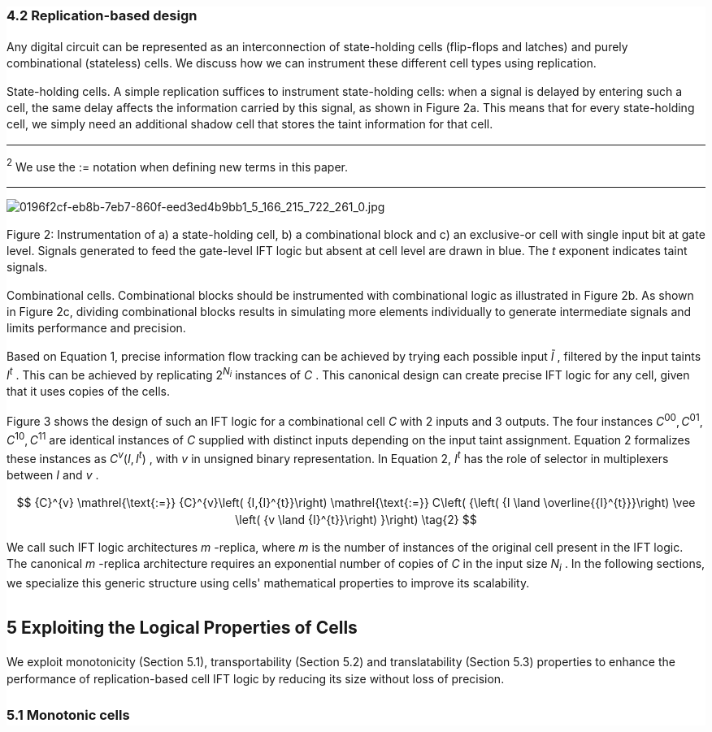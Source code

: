 ### 4.2 Replication-based design

Any digital circuit can be represented as an interconnection of state-holding cells (flip-flops and latches) and purely combinational (stateless) cells. We discuss how we can instrument these different cell types using replication.

State-holding cells. A simple replication suffices to instrument state-holding cells: when a signal is delayed by entering such a cell, the same delay affects the information carried by this signal, as shown in Figure 2a. This means that for every state-holding cell, we simply need an additional shadow cell that stores the taint information for that cell.

---

${}^{2}$ We use the $\mathrel{\text{:=}}$ notation when defining new terms in this paper.

---

![0196f2cf-eb8b-7eb7-860f-eed3ed4b9bb1_5_166_215_722_261_0.jpg](images/0196f2cf-eb8b-7eb7-860f-eed3ed4b9bb1_5_166_215_722_261_0.jpg)

Figure 2: Instrumentation of a) a state-holding cell, b) a combinational block and c) an exclusive-or cell with single input bit at gate level. Signals generated to feed the gate-level IFT logic but absent at cell level are drawn in blue. The $t$ exponent indicates taint signals.

Combinational cells. Combinational blocks should be instrumented with combinational logic as illustrated in Figure 2b. As shown in Figure 2c, dividing combinational blocks results in simulating more elements individually to generate intermediate signals and limits performance and precision.

Based on Equation 1, precise information flow tracking can be achieved by trying each possible input $\widetilde{I}$ , filtered by the input taints ${I}^{t}$ . This can be achieved by replicating ${2}^{{N}_{i}}$ instances of $C$ . This canonical design can create precise IFT logic for any cell, given that it uses copies of the cells.

Figure 3 shows the design of such an IFT logic for a combinational cell $C$ with 2 inputs and 3 outputs. The four instances ${C}^{00},{C}^{01},{C}^{10},{C}^{11}$ are identical instances of $C$ supplied with distinct inputs depending on the input taint assignment. Equation 2 formalizes these instances as ${C}^{v}\left( {I,{I}^{t}}\right)$ , with $v$ in unsigned binary representation. In Equation 2, ${I}^{t}$ has the role of selector in multiplexers between $I$ and $v$ .

$$
{C}^{v} \mathrel{\text{:=}} {C}^{v}\left( {I,{I}^{t}}\right)  \mathrel{\text{:=}} C\left( {\left( {I \land  \overline{{I}^{t}}}\right)  \vee  \left( {v \land  {I}^{t}}\right) }\right)  \tag{2}
$$

We call such IFT logic architectures $m$ -replica, where $m$ is the number of instances of the original cell present in the IFT logic. The canonical $m$ -replica architecture requires an exponential number of copies of $C$ in the input size ${N}_{i}$ . In the following sections, we specialize this generic structure using cells' mathematical properties to improve its scalability.

## 5 Exploiting the Logical Properties of Cells

We exploit monotonicity (Section 5.1), transportability (Section 5.2) and translatability (Section 5.3) properties to enhance the performance of replication-based cell IFT logic by reducing its size without loss of precision.

### 5.1 Monotonic cells
